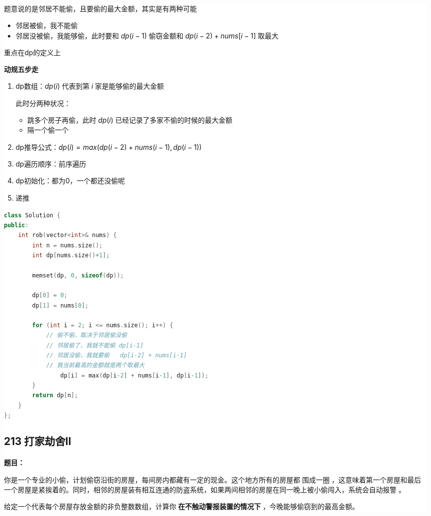 题意说的是邻居不能偷，且要偷的最大金额，其实是有两种可能

- 邻居被偷，我不能偷
- 邻居没被偷，我能够偷，此时要和 $dp(i-1)$ 偷窃金额和 $dp(i-2)+nums[i-1]$ 取最大

重点在dp的定义上

**动规五步走**

1. dp数组：$dp(i)$ 代表到第 $i$ 家是能够偷的最大金额

   此时分两种状况：

   - 跳多个房子再偷，此时 $dp(i)$ 已经记录了多家不偷的时候的最大金额
   - 隔一个偷一个

2. dp推导公式：$dp(i) = max(dp(i-2)+nums(i-1), dp(i-1))$

3. dp遍历顺序：前序遍历

4. dp初始化：都为0，一个都还没偷呢

5. 递推

```cpp
class Solution {
public:
    int rob(vector<int>& nums) {
        int n = nums.size();
        int dp[nums.size()+1];

        memset(dp, 0, sizeof(dp));
        
        dp[0] = 0;
        dp[1] = nums[0];

        for (int i = 2; i <= nums.size(); i++) {
            // 偷不偷，取决于邻居偷没偷
            // 邻居偷了，我就不能偷 dp[i-1]
            // 邻居没偷，我就要偷   dp[i-2] + nums[i-1]
            // 我当前最高的金额就是两个取最大
                dp[i] = max(dp[i-2] + nums[i-1], dp[i-1]); 
        }
        return dp[n];
    }
};
```



## 213 打家劫舍II

**题目：**

你是一个专业的小偷，计划偷窃沿街的房屋，每间房内都藏有一定的现金。这个地方所有的房屋都 围成一圈 ，这意味着第一个房屋和最后一个房屋是紧挨着的。同时，相邻的房屋装有相互连通的防盗系统，如果两间相邻的房屋在同一晚上被小偷闯入，系统会自动报警 。

给定一个代表每个房屋存放金额的非负整数数组，计算你 **在不触动警报装置的情况下** ，今晚能够偷窃到的最高金额。
